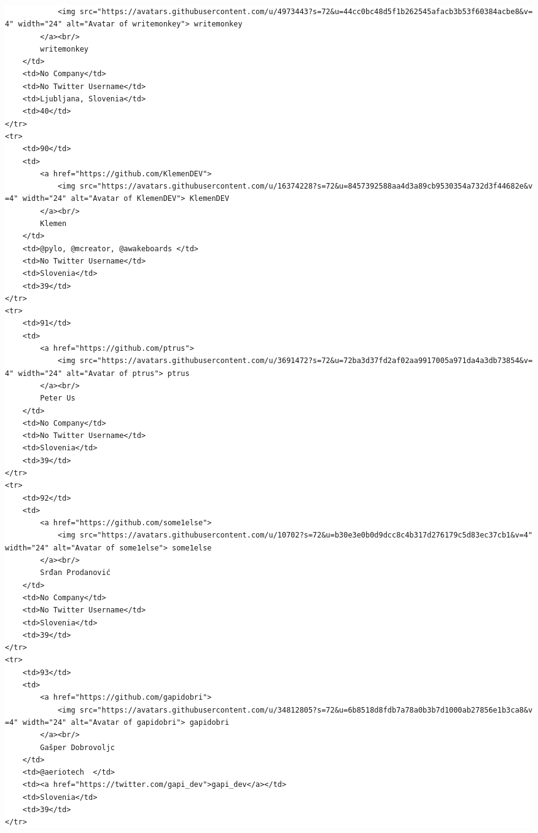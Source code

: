 				<img src="https://avatars.githubusercontent.com/u/4973443?s=72&u=44cc0bc48d5f1b262545afacb3b53f60384acbe8&v=4" width="24" alt="Avatar of writemonkey"> writemonkey
			</a><br/>
			writemonkey
		</td>
		<td>No Company</td>
		<td>No Twitter Username</td>
		<td>Ljubljana, Slovenia</td>
		<td>40</td>
	</tr>
	<tr>
		<td>90</td>
		<td>
			<a href="https://github.com/KlemenDEV">
				<img src="https://avatars.githubusercontent.com/u/16374228?s=72&u=8457392588aa4d3a89cb9530354a732d3f44682e&v=4" width="24" alt="Avatar of KlemenDEV"> KlemenDEV
			</a><br/>
			Klemen
		</td>
		<td>@pylo, @mcreator, @awakeboards </td>
		<td>No Twitter Username</td>
		<td>Slovenia</td>
		<td>39</td>
	</tr>
	<tr>
		<td>91</td>
		<td>
			<a href="https://github.com/ptrus">
				<img src="https://avatars.githubusercontent.com/u/3691472?s=72&u=72ba3d37fd2af02aa9917005a971da4a3db73854&v=4" width="24" alt="Avatar of ptrus"> ptrus
			</a><br/>
			Peter Us
		</td>
		<td>No Company</td>
		<td>No Twitter Username</td>
		<td>Slovenia</td>
		<td>39</td>
	</tr>
	<tr>
		<td>92</td>
		<td>
			<a href="https://github.com/some1else">
				<img src="https://avatars.githubusercontent.com/u/10702?s=72&u=b30e3e0b0d9dcc8c4b317d276179c5d83ec37cb1&v=4" width="24" alt="Avatar of some1else"> some1else
			</a><br/>
			Srđan Prodanović
		</td>
		<td>No Company</td>
		<td>No Twitter Username</td>
		<td>Slovenia</td>
		<td>39</td>
	</tr>
	<tr>
		<td>93</td>
		<td>
			<a href="https://github.com/gapidobri">
				<img src="https://avatars.githubusercontent.com/u/34812805?s=72&u=6b8518d8fdb7a78a0b3b7d1000ab27856e1b3ca8&v=4" width="24" alt="Avatar of gapidobri"> gapidobri
			</a><br/>
			Gašper Dobrovoljc
		</td>
		<td>@aeriotech  </td>
		<td><a href="https://twitter.com/gapi_dev">gapi_dev</a></td>
		<td>Slovenia</td>
		<td>39</td>
	</tr>